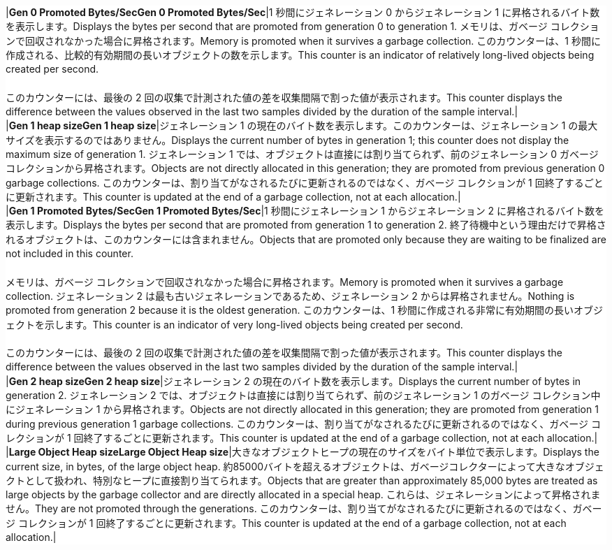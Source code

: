 |<span data-ttu-id="6a28d-344">**Gen 0 Promoted Bytes/Sec**</span><span class="sxs-lookup"><span data-stu-id="6a28d-344">**Gen 0 Promoted Bytes/Sec**</span></span>|<span data-ttu-id="6a28d-345">1 秒間にジェネレーション 0 からジェネレーション 1 に昇格されるバイト数を表示します。</span><span class="sxs-lookup"><span data-stu-id="6a28d-345">Displays the bytes per second that are promoted from generation 0 to generation 1.</span></span> <span data-ttu-id="6a28d-346">メモリは、ガベージ コレクションで回収されなかった場合に昇格されます。</span><span class="sxs-lookup"><span data-stu-id="6a28d-346">Memory is promoted when it survives a garbage collection.</span></span> <span data-ttu-id="6a28d-347">このカウンターは、1 秒間に作成される、比較的有効期間の長いオブジェクトの数を示します。</span><span class="sxs-lookup"><span data-stu-id="6a28d-347">This counter is an indicator of relatively long-lived objects being created per second.</span></span><br /><br /> <span data-ttu-id="6a28d-348">このカウンターには、最後の 2 回の収集で計測された値の差を収集間隔で割った値が表示されます。</span><span class="sxs-lookup"><span data-stu-id="6a28d-348">This counter displays the difference between the values observed in the last two samples divided by the duration of the sample interval.</span></span>|  
|<span data-ttu-id="6a28d-349">**Gen 1 heap size**</span><span class="sxs-lookup"><span data-stu-id="6a28d-349">**Gen 1 heap size**</span></span>|<span data-ttu-id="6a28d-350">ジェネレーション 1 の現在のバイト数を表示します。このカウンターは、ジェネレーション 1 の最大サイズを表示するのではありません。</span><span class="sxs-lookup"><span data-stu-id="6a28d-350">Displays the current number of bytes in generation 1; this counter does not display the maximum size of generation 1.</span></span> <span data-ttu-id="6a28d-351">ジェネレーション 1 では、オブジェクトは直接には割り当てられず、前のジェネレーション 0 ガベージ コレクションから昇格されます。</span><span class="sxs-lookup"><span data-stu-id="6a28d-351">Objects are not directly allocated in this generation; they are promoted from previous generation 0 garbage collections.</span></span> <span data-ttu-id="6a28d-352">このカウンターは、割り当てがなされるたびに更新されるのではなく、ガベージ コレクションが 1 回終了するごとに更新されます。</span><span class="sxs-lookup"><span data-stu-id="6a28d-352">This counter is updated at the end of a garbage collection, not at each allocation.</span></span>|  
|<span data-ttu-id="6a28d-353">**Gen 1 Promoted Bytes/Sec**</span><span class="sxs-lookup"><span data-stu-id="6a28d-353">**Gen 1 Promoted Bytes/Sec**</span></span>|<span data-ttu-id="6a28d-354">1 秒間にジェネレーション 1 からジェネレーション 2 に昇格されるバイト数を表示します。</span><span class="sxs-lookup"><span data-stu-id="6a28d-354">Displays the bytes per second that are promoted from generation 1 to generation 2.</span></span> <span data-ttu-id="6a28d-355">終了待機中という理由だけで昇格されるオブジェクトは、このカウンターには含まれません。</span><span class="sxs-lookup"><span data-stu-id="6a28d-355">Objects that are promoted only because they are waiting to be finalized are not included in this counter.</span></span><br /><br /> <span data-ttu-id="6a28d-356">メモリは、ガベージ コレクションで回収されなかった場合に昇格されます。</span><span class="sxs-lookup"><span data-stu-id="6a28d-356">Memory is promoted when it survives a garbage collection.</span></span> <span data-ttu-id="6a28d-357">ジェネレーション 2 は最も古いジェネレーションであるため、ジェネレーション 2 からは昇格されません。</span><span class="sxs-lookup"><span data-stu-id="6a28d-357">Nothing is promoted from generation 2 because it is the oldest generation.</span></span> <span data-ttu-id="6a28d-358">このカウンターは、1 秒間に作成される非常に有効期間の長いオブジェクトを示します。</span><span class="sxs-lookup"><span data-stu-id="6a28d-358">This counter is an indicator of very long-lived objects being created per second.</span></span><br /><br /> <span data-ttu-id="6a28d-359">このカウンターには、最後の 2 回の収集で計測された値の差を収集間隔で割った値が表示されます。</span><span class="sxs-lookup"><span data-stu-id="6a28d-359">This counter displays the difference between the values observed in the last two samples divided by the duration of the sample interval.</span></span>|  
|<span data-ttu-id="6a28d-360">**Gen 2 heap size**</span><span class="sxs-lookup"><span data-stu-id="6a28d-360">**Gen 2 heap size**</span></span>|<span data-ttu-id="6a28d-361">ジェネレーション 2 の現在のバイト数を表示します。</span><span class="sxs-lookup"><span data-stu-id="6a28d-361">Displays the current number of bytes in generation 2.</span></span> <span data-ttu-id="6a28d-362">ジェネレーション 2 では、オブジェクトは直接には割り当てられず、前のジェネレーション 1 のガベージ コレクション中にジェネレーション 1 から昇格されます。</span><span class="sxs-lookup"><span data-stu-id="6a28d-362">Objects are not directly allocated in this generation; they are promoted from generation 1 during previous generation 1 garbage collections.</span></span> <span data-ttu-id="6a28d-363">このカウンターは、割り当てがなされるたびに更新されるのではなく、ガベージ コレクションが 1 回終了するごとに更新されます。</span><span class="sxs-lookup"><span data-stu-id="6a28d-363">This counter is updated at the end of a garbage collection, not at each allocation.</span></span>|  
|<span data-ttu-id="6a28d-364">**Large Object Heap size**</span><span class="sxs-lookup"><span data-stu-id="6a28d-364">**Large Object Heap size**</span></span>|<span data-ttu-id="6a28d-365">大きなオブジェクトヒープの現在のサイズをバイト単位で表示します。</span><span class="sxs-lookup"><span data-stu-id="6a28d-365">Displays the current size, in bytes, of the large object heap.</span></span> <span data-ttu-id="6a28d-366">約85000バイトを超えるオブジェクトは、ガベージコレクターによって大きなオブジェクトとして扱われ、特別なヒープに直接割り当てられます。</span><span class="sxs-lookup"><span data-stu-id="6a28d-366">Objects that are greater than approximately 85,000 bytes are treated as large objects by the garbage collector and are directly allocated in a special heap.</span></span> <span data-ttu-id="6a28d-367">これらは、ジェネレーションによって昇格されません。</span><span class="sxs-lookup"><span data-stu-id="6a28d-367">They are not promoted through the generations.</span></span> <span data-ttu-id="6a28d-368">このカウンターは、割り当てがなされるたびに更新されるのではなく、ガベージ コレクションが 1 回終了するごとに更新されます。</span><span class="sxs-lookup"><span data-stu-id="6a28d-368">This counter is updated at the end of a garbage collection, not at each allocation.</span></span>|  